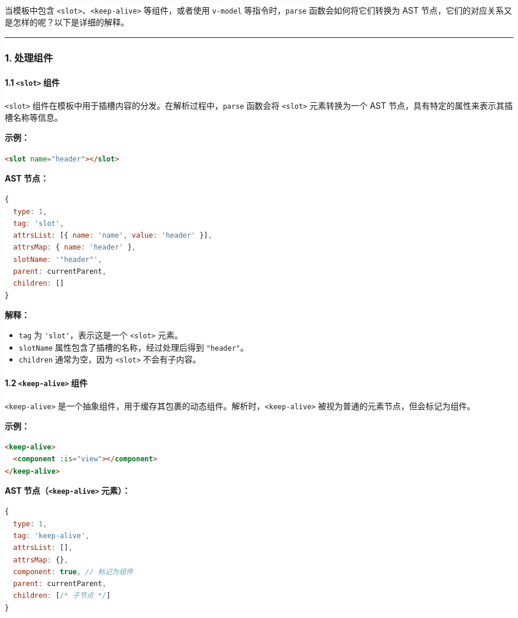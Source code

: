 当模板中包含 `<slot>`、`<keep-alive>` 等组件，或者使用 `v-model` 等指令时，`parse` 函数会如何将它们转换为 AST 节点，它们的对应关系又是怎样的呢？以下是详细的解释。

---

### **1. 处理组件**

#### **1.1 `<slot>` 组件**

`<slot>` 组件在模板中用于插槽内容的分发。在解析过程中，`parse` 函数会将 `<slot>` 元素转换为一个 AST 节点，具有特定的属性来表示其插槽名称等信息。

**示例：**

```html
<slot name="header"></slot>
```

**AST 节点：**

```javascript
{
  type: 1,
  tag: 'slot',
  attrsList: [{ name: 'name', value: 'header' }],
  attrsMap: { name: 'header' },
  slotName: '"header"',
  parent: currentParent,
  children: []
}
```

**解释：**

- `tag` 为 `'slot'`，表示这是一个 `<slot>` 元素。
- `slotName` 属性包含了插槽的名称，经过处理后得到 `"header"`。
- `children` 通常为空，因为 `<slot>` 不会有子内容。

#### **1.2 `<keep-alive>` 组件**

`<keep-alive>` 是一个抽象组件，用于缓存其包裹的动态组件。解析时，`<keep-alive>` 被视为普通的元素节点，但会标记为组件。

**示例：**

```html
<keep-alive>
  <component :is="view"></component>
</keep-alive>
```

**AST 节点（`<keep-alive>` 元素）：**

```javascript
{
  type: 1,
  tag: 'keep-alive',
  attrsList: [],
  attrsMap: {},
  component: true, // 标记为组件
  parent: currentParent,
  children: [/* 子节点 */]
}
```
